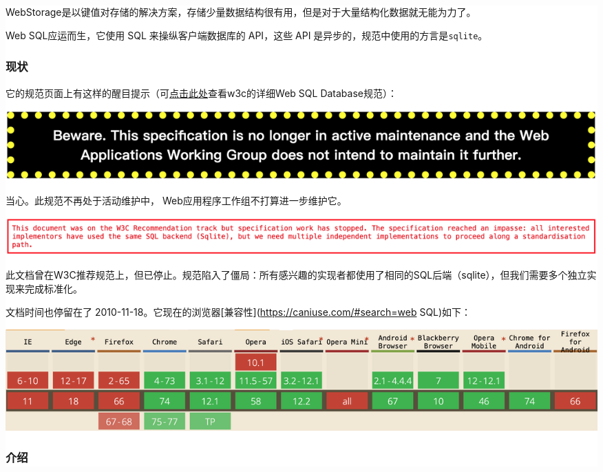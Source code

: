  WebStorage是以键值对存储的解决方案，存储少量数据结构很有用，但是对于⼤量结构化数据就⽆能为⼒了。

Web SQL应运而生，它使用 SQL 来操纵客户端数据库的 API，这些 API 是异步的，规范中使用的⽅言是`sqlite`。



### 现状

它的规范⻚面上有这样的醒⽬提示（可[点击此处](https://dev.w3.org/html5/webdatabase/)查看w3c的详细Web SQL Database规范）：

![web SQL现状-1](./images/image-20190419140337879.png)

当心。此规范不再处于活动维护中， Web应用程序⼯作组不打算进一步维护它。

![web SQL现状-2](./images/image-20190419140437292.png)

此⽂档曾在W3C推荐规范上，但已停止。规范陷入了僵局：所有感兴趣的实现者都使用了相同的SQL后端（sqlite），但我们需要多个独立实现来完成标准化。

⽂档时间也停留在了 2010-11-18。它现在的浏览器[兼容性](https://caniuse.com/#search=web SQL)如下：

![web SQL兼容性](./images/pictureCap1.png)





### 介绍
